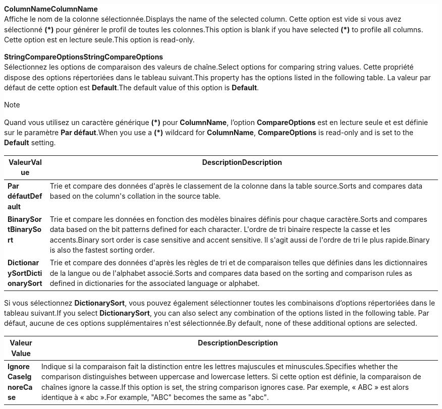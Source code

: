  <span data-ttu-id="7ab49-153">**ColumnName**</span><span class="sxs-lookup"><span data-stu-id="7ab49-153">**ColumnName**</span></span>  
 <span data-ttu-id="7ab49-154">Affiche le nom de la colonne sélectionnée.</span><span class="sxs-lookup"><span data-stu-id="7ab49-154">Displays the name of the selected column.</span></span> <span data-ttu-id="7ab49-155">Cette option est vide si vous avez sélectionné **(\*)** pour générer le profil de toutes les colonnes.</span><span class="sxs-lookup"><span data-stu-id="7ab49-155">This option is blank if you have selected **(\*)** to profile all columns.</span></span> <span data-ttu-id="7ab49-156">Cette option est en lecture seule.</span><span class="sxs-lookup"><span data-stu-id="7ab49-156">This option is read-only.</span></span>  
  
 <span data-ttu-id="7ab49-157">**StringCompareOptions**</span><span class="sxs-lookup"><span data-stu-id="7ab49-157">**StringCompareOptions**</span></span>  
 <span data-ttu-id="7ab49-158">Sélectionnez les options de comparaison des valeurs de chaîne.</span><span class="sxs-lookup"><span data-stu-id="7ab49-158">Select options for comparing string values.</span></span> <span data-ttu-id="7ab49-159">Cette propriété dispose des options répertoriées dans le tableau suivant.</span><span class="sxs-lookup"><span data-stu-id="7ab49-159">This property has the options listed in the following table.</span></span> <span data-ttu-id="7ab49-160">La valeur par défaut de cette option est **Default**.</span><span class="sxs-lookup"><span data-stu-id="7ab49-160">The default value of this option is **Default**.</span></span>  
  
> [!NOTE]  
>  <span data-ttu-id="7ab49-161">Quand vous utilisez un caractère générique **(\*)** pour **ColumnName**, l’option **CompareOptions** est en lecture seule et est définie sur le paramètre **Par défaut**.</span><span class="sxs-lookup"><span data-stu-id="7ab49-161">When you use a **(\*)** wildcard for **ColumnName**, **CompareOptions** is read-only and is set to the **Default** setting.</span></span>  
  
|<span data-ttu-id="7ab49-162">Valeur</span><span class="sxs-lookup"><span data-stu-id="7ab49-162">Value</span></span>|<span data-ttu-id="7ab49-163">Description</span><span class="sxs-lookup"><span data-stu-id="7ab49-163">Description</span></span>|  
|-----------|-----------------|  
|<span data-ttu-id="7ab49-164">**Par défaut**</span><span class="sxs-lookup"><span data-stu-id="7ab49-164">**Default**</span></span>|<span data-ttu-id="7ab49-165">Trie et compare des données d'après le classement de la colonne dans la table source.</span><span class="sxs-lookup"><span data-stu-id="7ab49-165">Sorts and compares data based on the column's collation in the source table.</span></span>|  
|<span data-ttu-id="7ab49-166">**BinarySort**</span><span class="sxs-lookup"><span data-stu-id="7ab49-166">**BinarySort**</span></span>|<span data-ttu-id="7ab49-167">Trie et compare les données en fonction des modèles binaires définis pour chaque caractère.</span><span class="sxs-lookup"><span data-stu-id="7ab49-167">Sorts and compares data based on the bit patterns defined for each character.</span></span> <span data-ttu-id="7ab49-168">L'ordre de tri binaire respecte la casse et les accents.</span><span class="sxs-lookup"><span data-stu-id="7ab49-168">Binary sort order is case sensitive and accent sensitive.</span></span> <span data-ttu-id="7ab49-169">Il s'agit aussi de l'ordre de tri le plus rapide.</span><span class="sxs-lookup"><span data-stu-id="7ab49-169">Binary is also the fastest sorting order.</span></span>|  
|<span data-ttu-id="7ab49-170">**DictionarySort**</span><span class="sxs-lookup"><span data-stu-id="7ab49-170">**DictionarySort**</span></span>|<span data-ttu-id="7ab49-171">Trie et compare des données d'après les règles de tri et de comparaison telles que définies dans les dictionnaires de la langue ou de l'alphabet associé.</span><span class="sxs-lookup"><span data-stu-id="7ab49-171">Sorts and compares data based on the sorting and comparison rules as defined in dictionaries for the associated language or alphabet.</span></span>|  
  
 <span data-ttu-id="7ab49-172">Si vous sélectionnez **DictionarySort**, vous pouvez également sélectionner toutes les combinaisons d’options répertoriées dans le tableau suivant.</span><span class="sxs-lookup"><span data-stu-id="7ab49-172">If you select **DictionarySort**, you can also select any combination of the options listed in the following table.</span></span> <span data-ttu-id="7ab49-173">Par défaut, aucune de ces options supplémentaires n'est sélectionnée.</span><span class="sxs-lookup"><span data-stu-id="7ab49-173">By default, none of these additional options are selected.</span></span>  
  
|<span data-ttu-id="7ab49-174">Valeur</span><span class="sxs-lookup"><span data-stu-id="7ab49-174">Value</span></span>|<span data-ttu-id="7ab49-175">Description</span><span class="sxs-lookup"><span data-stu-id="7ab49-175">Description</span></span>|  
|-----------|-----------------|  
|<span data-ttu-id="7ab49-176">**IgnoreCase**</span><span class="sxs-lookup"><span data-stu-id="7ab49-176">**IgnoreCase**</span></span>|<span data-ttu-id="7ab49-177">Indique si la comparaison fait la distinction entre les lettres majuscules et minuscules.</span><span class="sxs-lookup"><span data-stu-id="7ab49-177">Specifies whether the comparison distinguishes between uppercase and lowercase letters.</span></span> <span data-ttu-id="7ab49-178">Si cette option est définie, la comparaison de chaînes ignore la casse.</span><span class="sxs-lookup"><span data-stu-id="7ab49-178">If this option is set, the string comparison ignores case.</span></span> <span data-ttu-id="7ab49-179">Par exemple, « ABC » est alors identique à « abc ».</span><span class="sxs-lookup"><span data-stu-id="7ab49-179">For example, "ABC" becomes the same as "abc".</span></span>|  